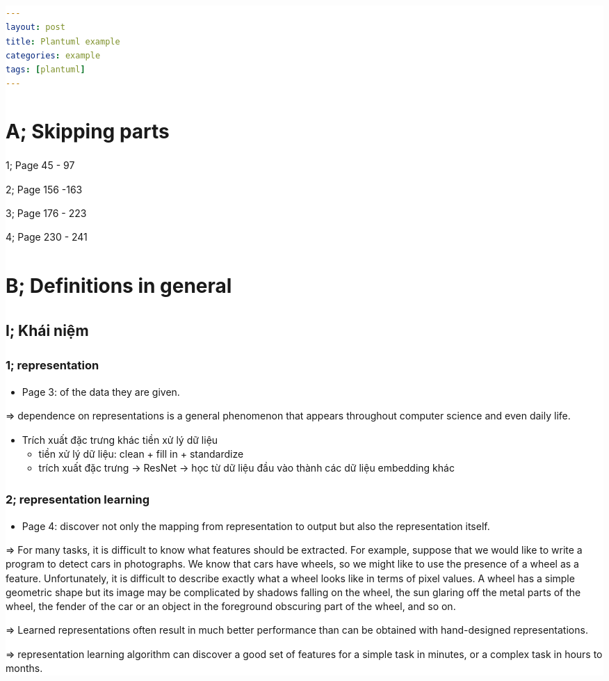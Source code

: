 ```yaml
---
layout: post
title: Plantuml example
categories: example
tags: [plantuml]
---
```


# A; Skipping parts

1; Page 45 - 97

2; Page 156 -163

3; Page 176 - 223

4; Page 230 - 241

# B; Definitions in general

## I; Khái niệm

### 1; representation

- Page 3: of the data they are given.

⇒ dependence on representations is a general phenomenon that appears throughout computer science and even daily life.

- Trích xuất đặc trưng khác tiền xử lý dữ liệu
    - tiền xử lý dữ liệu: clean + fill in  + standardize
    - trích xuất đặc trưng → ResNet → học từ dữ liệu đầu vào thành các dữ liệu embedding khác

### 2; representation learning

- Page 4: discover not only the mapping from representation to output but also the representation itself.

⇒ For many tasks, it is difficult to know what features should be extracted. For example, suppose that we would like to write a program to detect cars in photographs. We know that cars have wheels, so we might like to use the presence of a wheel as a feature. Unfortunately, it is difficult to describe exactly what a wheel looks like in terms of pixel values. A wheel has a simple geometric shape but its image may be complicated by shadows falling on the wheel, the sun glaring off the metal parts of the wheel, the fender of the car or an object in the foreground obscuring part of the wheel, and so on.

⇒ Learned representations often result in much better performance than can be obtained with hand-designed representations.

⇒ representation learning algorithm can discover a good set of features for a simple task in minutes, or a complex task in hours to months.
